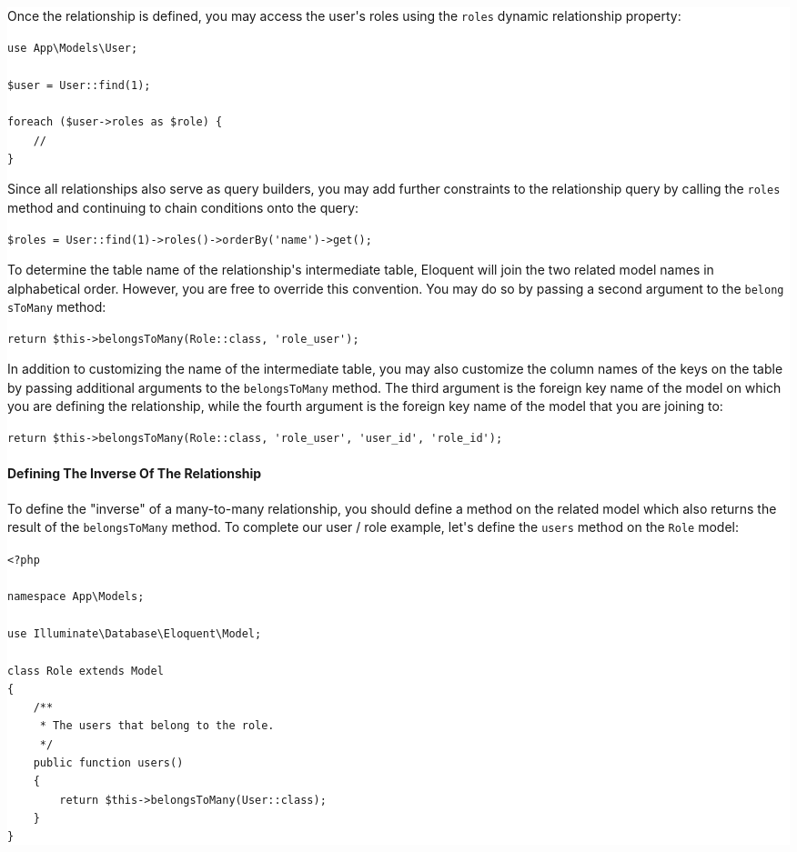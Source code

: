 Once the relationship is defined, you may access the user's roles using the
`roles` dynamic relationship property:

    use App\Models\User;

    $user = User::find(1);

    foreach ($user->roles as $role) {
        //
    }

Since all relationships also serve as query builders, you may add further
constraints to the relationship query by calling the `roles` method and
continuing to chain conditions onto the query:

    $roles = User::find(1)->roles()->orderBy('name')->get();

To determine the table name of the relationship's intermediate table,
Eloquent will join the two related model names in alphabetical
order. However, you are free to override this convention. You may do so by
passing a second argument to the `belongsToMany` method:

    return $this->belongsToMany(Role::class, 'role_user');

In addition to customizing the name of the intermediate table, you may also
customize the column names of the keys on the table by passing additional
arguments to the `belongsToMany` method. The third argument is the foreign
key name of the model on which you are defining the relationship, while the
fourth argument is the foreign key name of the model that you are joining
to:

    return $this->belongsToMany(Role::class, 'role_user', 'user_id', 'role_id');

<a name="many-to-many-defining-the-inverse-of-the-relationship"></a>
#### Defining The Inverse Of The Relationship

To define the "inverse" of a many-to-many relationship, you should define a
method on the related model which also returns the result of the
`belongsToMany` method. To complete our user / role example, let's define
the `users` method on the `Role` model:

    <?php

    namespace App\Models;

    use Illuminate\Database\Eloquent\Model;

    class Role extends Model
    {
        /**
         * The users that belong to the role.
         */
        public function users()
        {
            return $this->belongsToMany(User::class);
        }
    }
